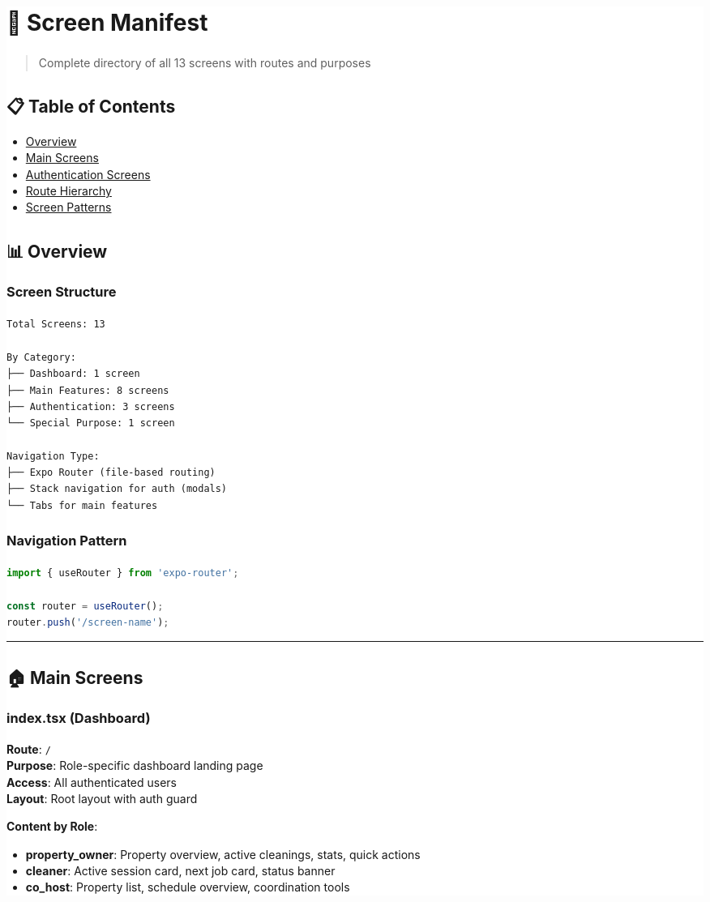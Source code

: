 # 📱 Screen Manifest

> Complete directory of all 13 screens with routes and purposes

## 📋 Table of Contents
- [Overview](#overview)
- [Main Screens](#main-screens)
- [Authentication Screens](#authentication-screens)
- [Route Hierarchy](#route-hierarchy)
- [Screen Patterns](#screen-patterns)

## 📊 Overview

### Screen Structure
```
Total Screens: 13

By Category:
├── Dashboard: 1 screen
├── Main Features: 8 screens
├── Authentication: 3 screens
└── Special Purpose: 1 screen

Navigation Type:
├── Expo Router (file-based routing)
├── Stack navigation for auth (modals)
└── Tabs for main features
```

### Navigation Pattern
```typescript
import { useRouter } from 'expo-router';

const router = useRouter();
router.push('/screen-name');
```

---

## 🏠 Main Screens

### index.tsx (Dashboard)
**Route**: `/`  
**Purpose**: Role-specific dashboard landing page  
**Access**: All authenticated users  
**Layout**: Root layout with auth guard

**Content by Role**:
- **property_owner**: Property overview, active cleanings, stats, quick actions
- **cleaner**: Active session card, next job card, status banner
- **co_host**: Property list, schedule overview, coordination tools
